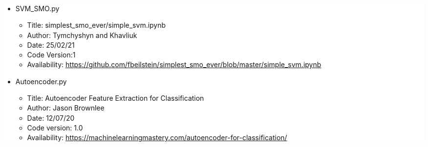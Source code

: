 - SVM_SMO.py
  - Title: simplest_smo_ever/simple_svm.ipynb
  - Author: Tymchyshyn and Khavliuk
  - Date: 25/02/21
  - Code Version:1
  - Availability: https://github.com/fbeilstein/simplest_smo_ever/blob/master/simple_svm.ipynb

- Autoencoder.py
  - Title: Autoencoder Feature Extraction for Classification
  - Author: Jason Brownlee
  - Date: 12/07/20
  - Code version: 1.0
  - Availability: https://machinelearningmastery.com/autoencoder-for-classification/



